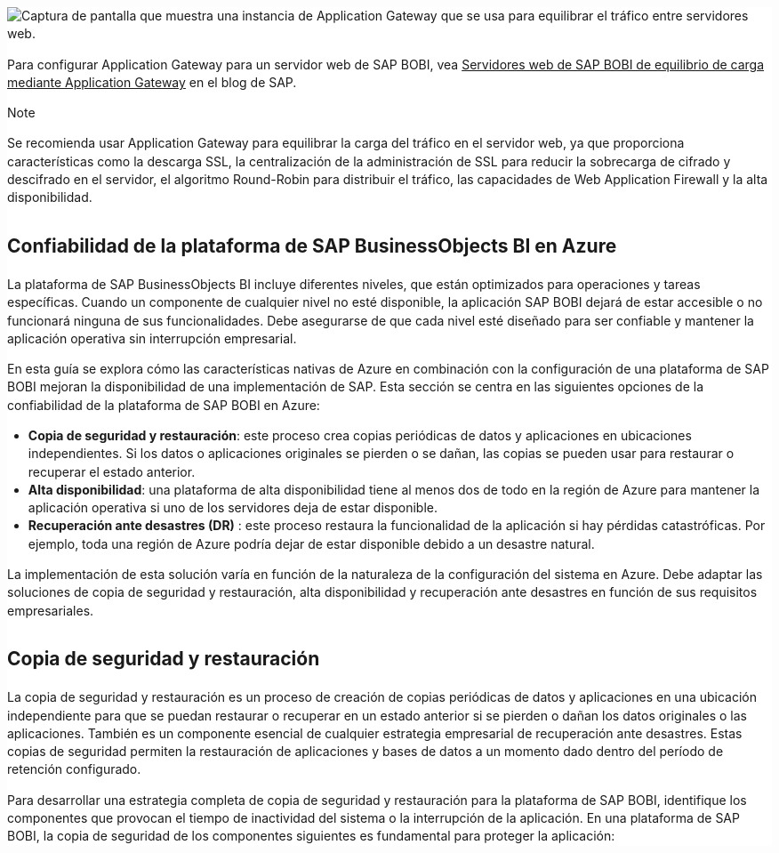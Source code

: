    ![Captura de pantalla que muestra una instancia de Application Gateway que se usa para equilibrar el tráfico entre servidores web.](media/businessobjects-deployment-guide/businessobjects-deployment-windows-application-gateway.png)

   Para configurar Application Gateway para un servidor web de SAP BOBI, vea [Servidores web de SAP BOBI de equilibrio de carga mediante Application Gateway](https://blogs.sap.com/2020/09/17/sap-on-azure-load-balancing-web-application-servers-for-sap-bobi-using-azure-application-gateway/) en el blog de SAP.

   > [!NOTE]
   > Se recomienda usar Application Gateway para equilibrar la carga del tráfico en el servidor web, ya que proporciona características como la descarga SSL, la centralización de la administración de SSL para reducir la sobrecarga de cifrado y descifrado en el servidor, el algoritmo Round-Robin para distribuir el tráfico, las capacidades de Web Application Firewall y la alta disponibilidad.

## <a name="sap-businessobjects-bi-platform-reliability-on-azure"></a>Confiabilidad de la plataforma de SAP BusinessObjects BI en Azure

La plataforma de SAP BusinessObjects BI incluye diferentes niveles, que están optimizados para operaciones y tareas específicas. Cuando un componente de cualquier nivel no esté disponible, la aplicación SAP BOBI dejará de estar accesible o no funcionará ninguna de sus funcionalidades. Debe asegurarse de que cada nivel esté diseñado para ser confiable y mantener la aplicación operativa sin interrupción empresarial.

En esta guía se explora cómo las características nativas de Azure en combinación con la configuración de una plataforma de SAP BOBI mejoran la disponibilidad de una implementación de SAP. Esta sección se centra en las siguientes opciones de la confiabilidad de la plataforma de SAP BOBI en Azure:

- **Copia de seguridad y restauración**: este proceso crea copias periódicas de datos y aplicaciones en ubicaciones independientes. Si los datos o aplicaciones originales se pierden o se dañan, las copias se pueden usar para restaurar o recuperar el estado anterior.
- **Alta disponibilidad**: una plataforma de alta disponibilidad tiene al menos dos de todo en la región de Azure para mantener la aplicación operativa si uno de los servidores deja de estar disponible.
- **Recuperación ante desastres (DR)** : este proceso restaura la funcionalidad de la aplicación si hay pérdidas catastróficas. Por ejemplo, toda una región de Azure podría dejar de estar disponible debido a un desastre natural.

La implementación de esta solución varía en función de la naturaleza de la configuración del sistema en Azure. Debe adaptar las soluciones de copia de seguridad y restauración, alta disponibilidad y recuperación ante desastres en función de sus requisitos empresariales.

## <a name="backup-and-restore"></a>Copia de seguridad y restauración

La copia de seguridad y restauración es un proceso de creación de copias periódicas de datos y aplicaciones en una ubicación independiente para que se puedan restaurar o recuperar en un estado anterior si se pierden o dañan los datos originales o las aplicaciones. También es un componente esencial de cualquier estrategia empresarial de recuperación ante desastres. Estas copias de seguridad permiten la restauración de aplicaciones y bases de datos a un momento dado dentro del período de retención configurado.

Para desarrollar una estrategia completa de copia de seguridad y restauración para la plataforma de SAP BOBI, identifique los componentes que provocan el tiempo de inactividad del sistema o la interrupción de la aplicación. En una plataforma de SAP BOBI, la copia de seguridad de los componentes siguientes es fundamental para proteger la aplicación:
